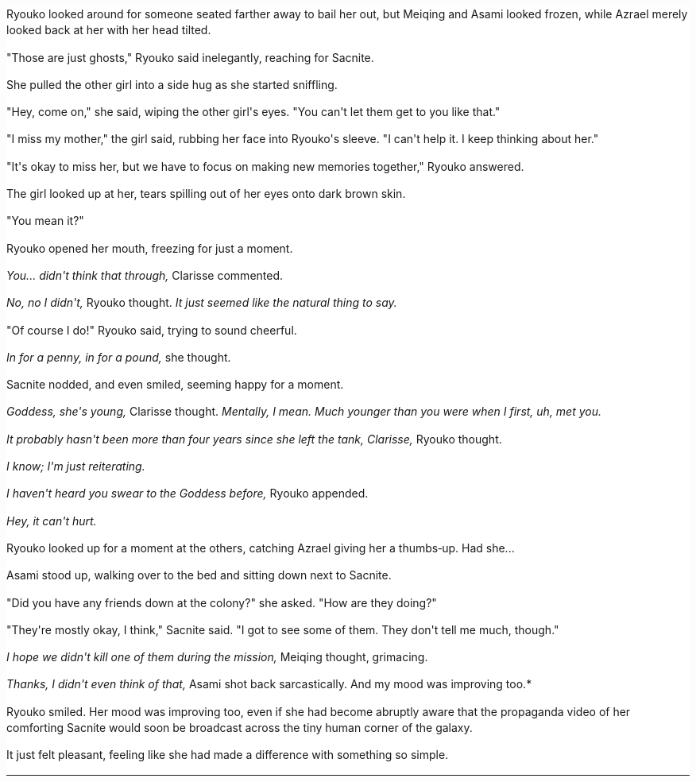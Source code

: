 Ryouko looked around for someone seated farther away to bail her out, but Meiqing and Asami looked frozen, while Azrael merely looked back at her with her head tilted.

\"Those are just ghosts,\" Ryouko said inelegantly, reaching for Sacnite.

She pulled the other girl into a side hug as she started sniffling.

\"Hey, come on,\" she said, wiping the other girl\'s eyes. \"You can\'t let them get to you like that.\"

\"I miss my mother,\" the girl said, rubbing her face into Ryouko\'s sleeve. \"I can\'t help it. I keep thinking about her.\"

\"It\'s okay to miss her, but we have to focus on making new memories together,\" Ryouko answered.

The girl looked up at her, tears spilling out of her eyes onto dark brown skin.

\"You mean it?\"

Ryouko opened her mouth, freezing for just a moment.

*You... didn\'t think that through,* Clarisse commented.

*No, no I didn\'t,* Ryouko thought. *It just seemed like the natural thing to say.*

\"Of course I do!\" Ryouko said, trying to sound cheerful.

*In for a penny, in for a pound,* she thought.

Sacnite nodded, and even smiled, seeming happy for a moment.

*Goddess, she\'s young,* Clarisse thought. *Mentally, I mean. Much younger than you were when I first, uh, met you.*

*It probably hasn\'t been more than four years since she left the tank, Clarisse,* Ryouko thought.

*I know; I\'m just reiterating.*

*I haven\'t heard you swear to the Goddess before,* Ryouko appended.

*Hey, it can\'t hurt.*

Ryouko looked up for a moment at the others, catching Azrael giving her a thumbs‐up. Had she...

Asami stood up, walking over to the bed and sitting down next to Sacnite.

\"Did you have any friends down at the colony?\" she asked. \"How are they doing?\"

\"They\'re mostly okay, I think,\" Sacnite said. \"I got to see some of them. They don\'t tell me much, though.\"

*I hope we didn\'t kill one of them during the mission,* Meiqing thought, grimacing.

*Thanks, I didn\'t even think of that,* Asami shot back sarcastically. And my mood was improving too.*

Ryouko smiled. Her mood was improving too, even if she had become abruptly aware that the propaganda video of her comforting Sacnite would soon be broadcast across the tiny human corner of the galaxy.

It just felt pleasant, feeling like she had made a difference with something so simple.

------------------------------------------------------------------------
